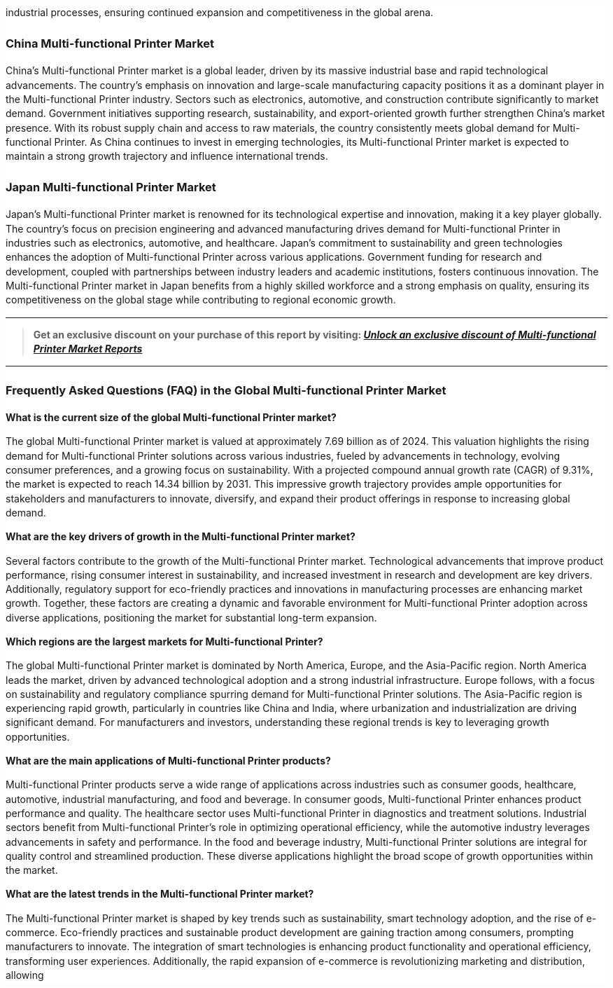 industrial processes, ensuring continued expansion and competitiveness in the global arena.</p><h3>China Multi-functional Printer Market</h3><p>China&rsquo;s Multi-functional Printer market is a global leader, driven by its massive industrial base and rapid technological advancements. The country&rsquo;s emphasis on innovation and large-scale manufacturing capacity positions it as a dominant player in the Multi-functional Printer industry. Sectors such as electronics, automotive, and construction contribute significantly to market demand. Government initiatives supporting research, sustainability, and export-oriented growth further strengthen China&rsquo;s market presence. With its robust supply chain and access to raw materials, the country consistently meets global demand for Multi-functional Printer. As China continues to invest in emerging technologies, its Multi-functional Printer market is expected to maintain a strong growth trajectory and influence international trends.</p><h3>Japan Multi-functional Printer Market</h3><p>Japan&rsquo;s Multi-functional Printer market is renowned for its technological expertise and innovation, making it a key player globally. The country&rsquo;s focus on precision engineering and advanced manufacturing drives demand for Multi-functional Printer in industries such as electronics, automotive, and healthcare. Japan&rsquo;s commitment to sustainability and green technologies enhances the adoption of Multi-functional Printer across various applications. Government funding for research and development, coupled with partnerships between industry leaders and academic institutions, fosters continuous innovation. The Multi-functional Printer market in Japan benefits from a highly skilled workforce and a strong emphasis on quality, ensuring its competitiveness on the global stage while contributing to regional economic growth.</p><hr /><blockquote><p><strong>Get an exclusive discount on your purchase of this report by visiting: <em><a href="://marketresearchpulse.com/ask-for-discount/59809?utm_source=Github&amp;utm_medium=0114">Unlock an exclusive discount of Multi-functional Printer Market Reports</a></em>&nbsp;</strong></p></blockquote><hr /><h3>Frequently Asked Questions (FAQ) in the Global Multi-functional Printer Market</h3><p><strong>What is the current size of the global Multi-functional Printer market?</strong></p><p>The global Multi-functional Printer market is valued at approximately 7.69 billion as of 2024. This valuation highlights the rising demand for Multi-functional Printer solutions across various industries, fueled by advancements in technology, evolving consumer preferences, and a growing focus on sustainability. With a projected compound annual growth rate (CAGR) of 9.31%, the market is expected to reach 14.34 billion by 2031. This impressive growth trajectory provides ample opportunities for stakeholders and manufacturers to innovate, diversify, and expand their product offerings in response to increasing global demand.</p><p><strong>What are the key drivers of growth in the Multi-functional Printer market?</strong></p><p>Several factors contribute to the growth of the Multi-functional Printer market. Technological advancements that improve product performance, rising consumer interest in sustainability, and increased investment in research and development are key drivers. Additionally, regulatory support for eco-friendly practices and innovations in manufacturing processes are enhancing market growth. Together, these factors are creating a dynamic and favorable environment for Multi-functional Printer adoption across diverse applications, positioning the market for substantial long-term expansion.</p><p><strong>Which regions are the largest markets for Multi-functional Printer?</strong></p><p>The global Multi-functional Printer market is dominated by North America, Europe, and the Asia-Pacific region. North America leads the market, driven by advanced technological adoption and a strong industrial infrastructure. Europe follows, with a focus on sustainability and regulatory compliance spurring demand for Multi-functional Printer solutions. The Asia-Pacific region is experiencing rapid growth, particularly in countries like China and India, where urbanization and industrialization are driving significant demand. For manufacturers and investors, understanding these regional trends is key to leveraging growth opportunities.</p><p><strong>What are the main applications of Multi-functional Printer products?</strong></p><p>Multi-functional Printer products serve a wide range of applications across industries such as consumer goods, healthcare, automotive, industrial manufacturing, and food and beverage. In consumer goods, Multi-functional Printer enhances product performance and quality. The healthcare sector uses Multi-functional Printer in diagnostics and treatment solutions. Industrial sectors benefit from Multi-functional Printer&rsquo;s role in optimizing operational efficiency, while the automotive industry leverages advancements in safety and performance. In the food and beverage industry, Multi-functional Printer solutions are integral for quality control and streamlined production. These diverse applications highlight the broad scope of growth opportunities within the market.</p><p><strong>What are the latest trends in the Multi-functional Printer market?</strong></p><p>The Multi-functional Printer market is shaped by key trends such as sustainability, smart technology adoption, and the rise of e-commerce. Eco-friendly practices and sustainable product development are gaining traction among consumers, prompting manufacturers to innovate. The integration of smart technologies is enhancing product functionality and operational efficiency, transforming user experiences. Additionally, the rapid expansion of e-commerce is revolutionizing marketing and distribution, allowing